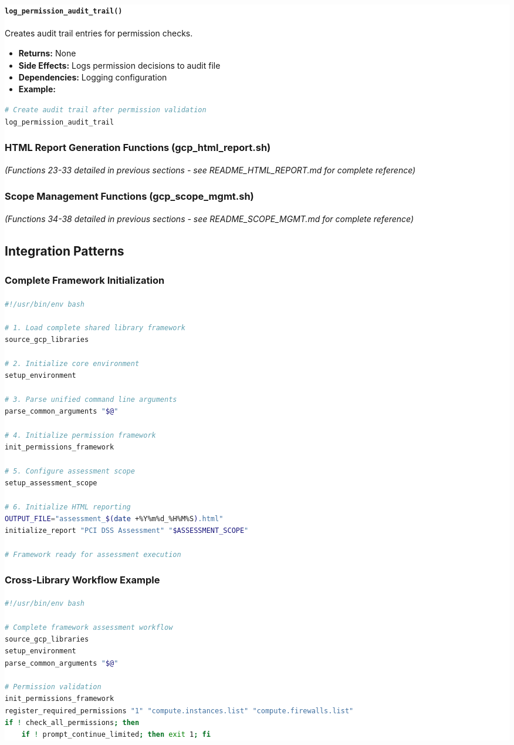 #### `log_permission_audit_trail()`
Creates audit trail entries for permission checks.
- **Returns:** None
- **Side Effects:** Logs permission decisions to audit file
- **Dependencies:** Logging configuration
- **Example:**
```bash
# Create audit trail after permission validation
log_permission_audit_trail
```

### HTML Report Generation Functions (gcp_html_report.sh)

*(Functions 23-33 detailed in previous sections - see README_HTML_REPORT.md for complete reference)*

### Scope Management Functions (gcp_scope_mgmt.sh)

*(Functions 34-38 detailed in previous sections - see README_SCOPE_MGMT.md for complete reference)*

## Integration Patterns

### Complete Framework Initialization

```bash
#!/usr/bin/env bash

# 1. Load complete shared library framework
source_gcp_libraries

# 2. Initialize core environment
setup_environment

# 3. Parse unified command line arguments
parse_common_arguments "$@"

# 4. Initialize permission framework
init_permissions_framework

# 5. Configure assessment scope
setup_assessment_scope

# 6. Initialize HTML reporting
OUTPUT_FILE="assessment_$(date +%Y%m%d_%H%M%S).html"
initialize_report "PCI DSS Assessment" "$ASSESSMENT_SCOPE"

# Framework ready for assessment execution
```

### Cross-Library Workflow Example

```bash
#!/usr/bin/env bash

# Complete framework assessment workflow
source_gcp_libraries
setup_environment
parse_common_arguments "$@"

# Permission validation
init_permissions_framework
register_required_permissions "1" "compute.instances.list" "compute.firewalls.list"
if ! check_all_permissions; then
    if ! prompt_continue_limited; then exit 1; fi
```